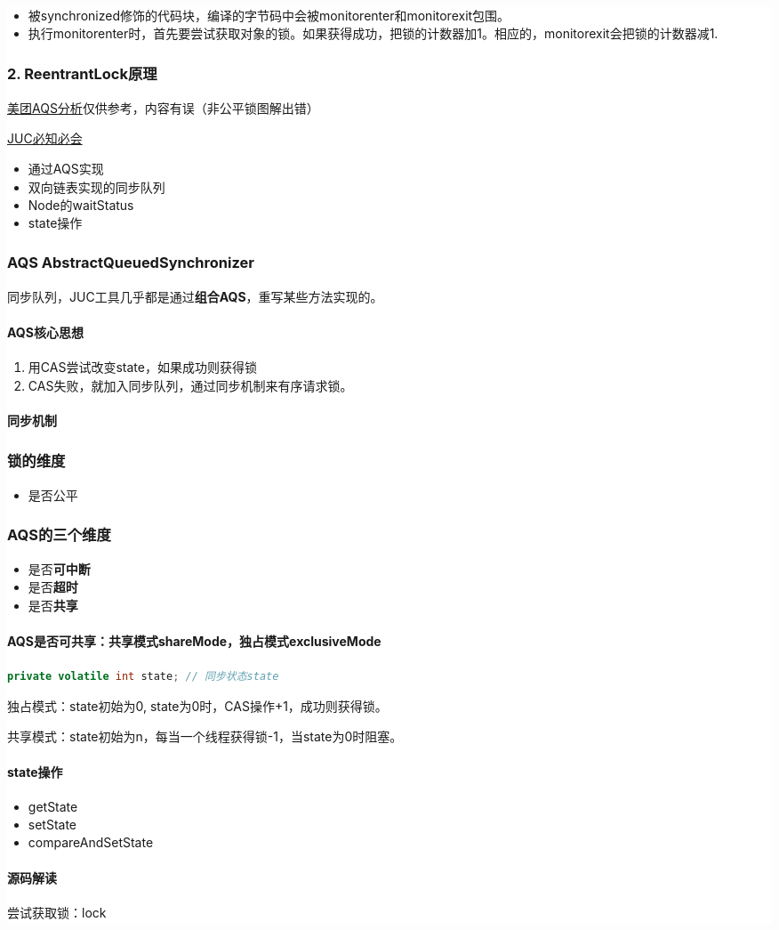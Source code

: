 - 被synchronized修饰的代码块，编译的字节码中会被monitorenter和monitorexit包围。
- 执行monitorenter时，首先要尝试获取对象的锁。如果获得成功，把锁的计数器加1。相应的，monitorexit会把锁的计数器减1.

### 2. ReentrantLock原理

[美团AQS分析](https://tech.meituan.com/2019/12/05/aqs-theory-and-apply.html)仅供参考，内容有误（非公平锁图解出错）

[JUC必知必会](https://juejin.im/post/5e4f3cede51d4526c80e99cf)

- 通过AQS实现
- 双向链表实现的同步队列
- Node的waitStatus
- state操作

### AQS AbstractQueuedSynchronizer

同步队列，JUC工具几乎都是通过**组合AQS**，重写某些方法实现的。

#### AQS核心思想

1. 用CAS尝试改变state，如果成功则获得锁
2. CAS失败，就加入同步队列，通过同步机制来有序请求锁。

#### 同步机制



### 锁的维度

- 是否公平

### AQS的三个维度

- 是否**可中断**
- 是否**超时**
- 是否**共享**

#### AQS是否可共享：共享模式shareMode，独占模式exclusiveMode

```java
private volatile int state; // 同步状态state
```

独占模式：state初始为0, state为0时，CAS操作+1，成功则获得锁。

共享模式：state初始为n，每当一个线程获得锁-1，当state为0时阻塞。

#### state操作

- getState
- setState
- compareAndSetState

#### 源码解读

尝试获取锁：lock
